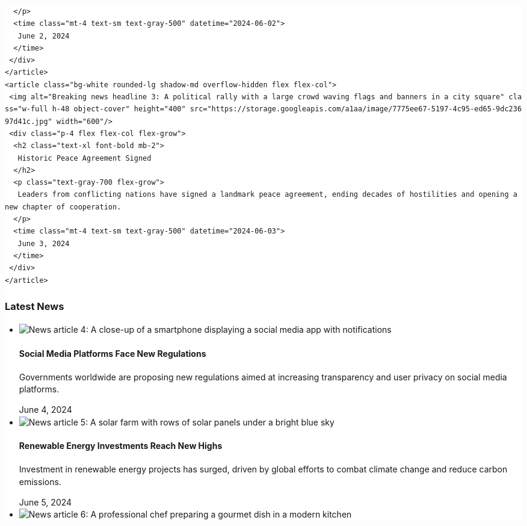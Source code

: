       </p>
      <time class="mt-4 text-sm text-gray-500" datetime="2024-06-02">
       June 2, 2024
      </time>
     </div>
    </article>
    <article class="bg-white rounded-lg shadow-md overflow-hidden flex flex-col">
     <img alt="Breaking news headline 3: A political rally with a large crowd waving flags and banners in a city square" class="w-full h-48 object-cover" height="400" src="https://storage.googleapis.com/a1aa/image/7775ee67-5197-4c95-ed65-9dc23697d41c.jpg" width="600"/>
     <div class="p-4 flex flex-col flex-grow">
      <h2 class="text-xl font-bold mb-2">
       Historic Peace Agreement Signed
      </h2>
      <p class="text-gray-700 flex-grow">
       Leaders from conflicting nations have signed a landmark peace agreement, ending decades of hostilities and opening a new chapter of cooperation.
      </p>
      <time class="mt-4 text-sm text-gray-500" datetime="2024-06-03">
       June 3, 2024
      </time>
     </div>
    </article>
   </section>
   <section aria-label="Latest news" class="mt-12">
    <h3 class="text-2xl font-bold mb-6 border-b border-indigo-600 pb-2">
     Latest News
    </h3>
    <ul class="space-y-6">
     <li class="bg-white rounded-lg shadow-md overflow-hidden flex flex-col md:flex-row">
      <img alt="News article 4: A close-up of a smartphone displaying a social media app with notifications" class="w-full md:w-48 h-36 object-cover" height="140" src="https://storage.googleapis.com/a1aa/image/d8002f6a-0072-49b7-4a1e-65643b53559e.jpg" width="200"/>
      <div class="p-4 flex flex-col justify-between">
       <h4 class="text-lg font-semibold mb-1">
        Social Media Platforms Face New Regulations
       </h4>
       <p class="text-gray-700 mb-2">
        Governments worldwide are proposing new regulations aimed at increasing transparency and user privacy on social media platforms.
       </p>
       <time class="text-sm text-gray-500" datetime="2024-06-04">
        June 4, 2024
       </time>
      </div>
     </li>
     <li class="bg-white rounded-lg shadow-md overflow-hidden flex flex-col md:flex-row">
      <img alt="News article 5: A solar farm with rows of solar panels under a bright blue sky" class="w-full md:w-48 h-36 object-cover" height="140" src="https://storage.googleapis.com/a1aa/image/72578dfc-fdae-4f09-5bb5-2014e8d45f17.jpg" width="200"/>
      <div class="p-4 flex flex-col justify-between">
       <h4 class="text-lg font-semibold mb-1">
        Renewable Energy Investments Reach New Highs
       </h4>
       <p class="text-gray-700 mb-2">
        Investment in renewable energy projects has surged, driven by global efforts to combat climate change and reduce carbon emissions.
       </p>
       <time class="text-sm text-gray-500" datetime="2024-06-05">
        June 5, 2024
       </time>
      </div>
     </li>
     <li class="bg-white rounded-lg shadow-md overflow-hidden flex flex-col md:flex-row">
      <img alt="News article 6: A professional chef preparing a gourmet dish in a modern kitchen" class="w-full md:w-48 h-36 object-cover" height="140" src="https://storage.googleapis.com/a1aa/image/36c9615a-a723-4430-5c57-b02f7a839a2d.jpg" width="200"/>
      <div class="p-4 flex flex-col justify-between">
       <h4 class="text-lg font-semibold mb-1">